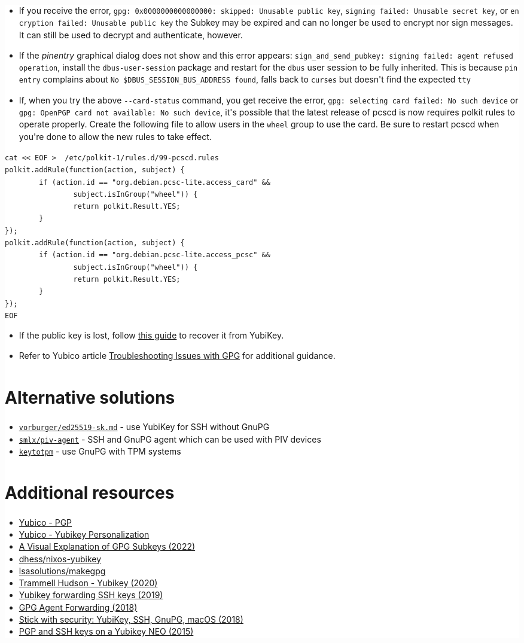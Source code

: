 - If you receive the error, `gpg: 0x0000000000000000: skipped: Unusable public key`, `signing failed: Unusable secret key`, or `encryption failed: Unusable public key` the Subkey may be expired and can no longer be used to encrypt nor sign messages. It can still be used to decrypt and authenticate, however.

- If the _pinentry_ graphical dialog does not show and this error appears: `sign_and_send_pubkey: signing failed: agent refused operation`, install the `dbus-user-session` package and restart for the `dbus` user session to be fully inherited. This is because `pinentry` complains about `No $DBUS_SESSION_BUS_ADDRESS found`, falls back to `curses` but doesn't find the expected `tty`

- If, when you try the above `--card-status` command, you get receive the error, `gpg: selecting card failed: No such device` or `gpg: OpenPGP card not available: No such device`, it's possible that the latest release of pcscd is now requires polkit rules to operate properly. Create the following file to allow users in the `wheel` group to use the card. Be sure to restart pcscd when you're done to allow the new rules to take effect.

```console
cat << EOF >  /etc/polkit-1/rules.d/99-pcscd.rules
polkit.addRule(function(action, subject) {
        if (action.id == "org.debian.pcsc-lite.access_card" &&
                subject.isInGroup("wheel")) {
                return polkit.Result.YES;
        }
});
polkit.addRule(function(action, subject) {
        if (action.id == "org.debian.pcsc-lite.access_pcsc" &&
                subject.isInGroup("wheel")) {
                return polkit.Result.YES;
        }
});
EOF
```

- If the public key is lost, follow [this guide](https://www.nicksherlock.com/2021/08/recovering-lost-gpg-public-keys-from-your-yubikey/) to recover it from YubiKey.

- Refer to Yubico article [Troubleshooting Issues with GPG](https://support.yubico.com/hc/en-us/articles/360013714479-Troubleshooting-Issues-with-GPG) for additional guidance.

# Alternative solutions

* [`vorburger/ed25519-sk.md`](https://github.com/vorburger/vorburger.ch-Notes/blob/develop/security/ed25519-sk.md) - use YubiKey for SSH without GnuPG
* [`smlx/piv-agent`](https://github.com/smlx/piv-agent) - SSH and GnuPG agent which can be used with PIV devices
* [`keytotpm`](https://www.gnupg.org/documentation/manuals/gnupg/OpenPGP-Key-Management.html) - use GnuPG with TPM systems

# Additional resources

* [Yubico - PGP](https://developers.yubico.com/PGP/)
* [Yubico - Yubikey Personalization](https://developers.yubico.com/yubikey-personalization/)
* [A Visual Explanation of GPG Subkeys (2022)](https://rgoulter.com/blog/posts/programming/2022-06-10-a-visual-explanation-of-gpg-subkeys.html)
* [dhess/nixos-yubikey](https://github.com/dhess/nixos-yubikey)
* [lsasolutions/makegpg](https://gitlab.com/lsasolutions/makegpg)
* [Trammell Hudson - Yubikey (2020)](https://trmm.net/Yubikey)
* [Yubikey forwarding SSH keys (2019)](https://blog.onefellow.com/post/180065697833/yubikey-forwarding-ssh-keys)
* [GPG Agent Forwarding (2018)](https://mlohr.com/gpg-agent-forwarding/)
* [Stick with security: YubiKey, SSH, GnuPG, macOS (2018)](https://evilmartians.com/chronicles/stick-with-security-yubikey-ssh-gnupg-macos)
* [PGP and SSH keys on a Yubikey NEO (2015)](https://www.esev.com/blog/post/2015-01-pgp-ssh-key-on-yubikey-neo/)